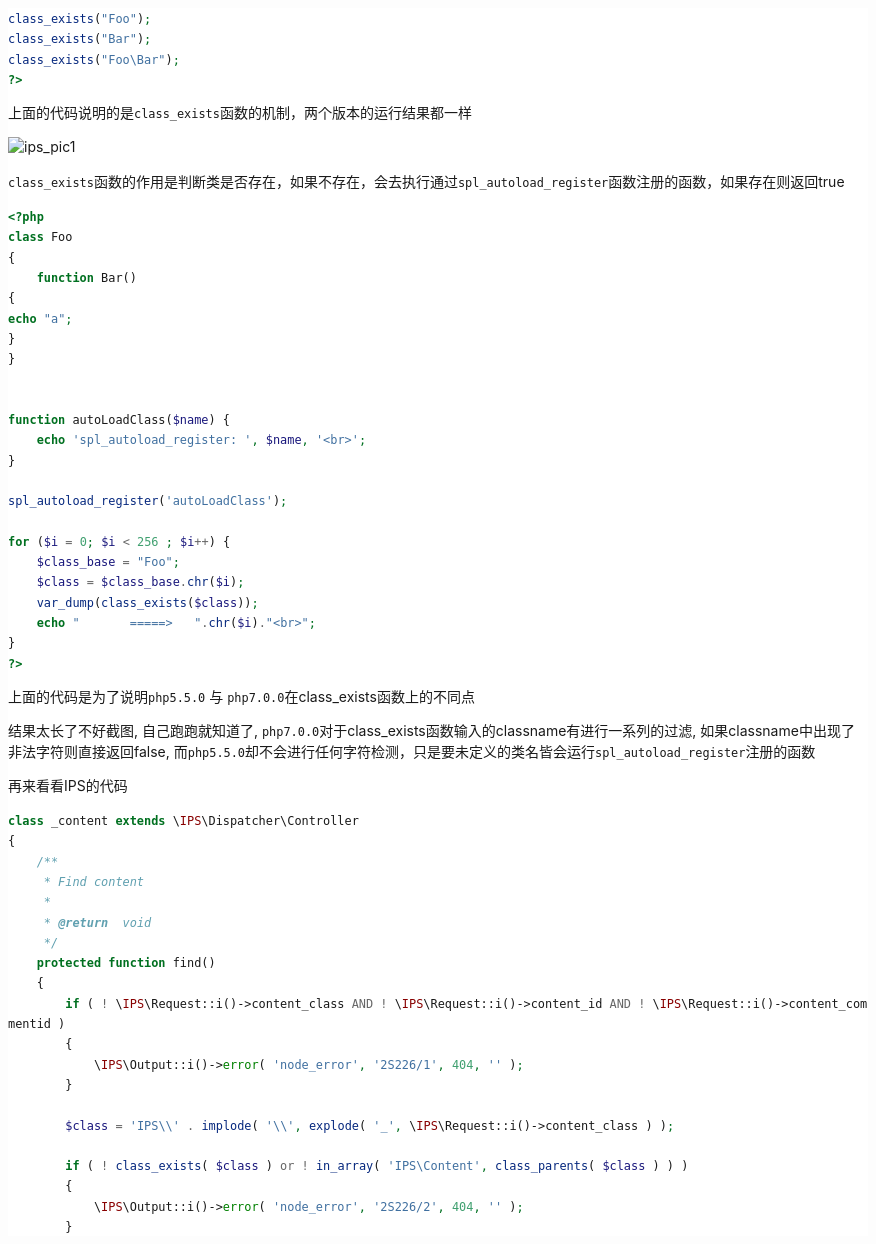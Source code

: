 ```php
class_exists("Foo");
class_exists("Bar");
class_exists("Foo\Bar");
?>
```

上面的代码说明的是`class_exists`函数的机制，两个版本的运行结果都一样

![ips_pic1](http://qn.lazysheep.cc/img/ips_pic1.png)

`class_exists`函数的作用是判断类是否存在，如果不存在，会去执行通过`spl_autoload_register`函数注册的函数，如果存在则返回true

```php
<?php
class Foo
{
	function Bar()
{
echo "a";
}
}


function autoLoadClass($name) {
    echo 'spl_autoload_register: ', $name, '<br>';
}

spl_autoload_register('autoLoadClass');

for ($i = 0; $i < 256 ; $i++) {
	$class_base = "Foo";
	$class = $class_base.chr($i);
	var_dump(class_exists($class));
	echo "       =====>   ".chr($i)."<br>";
}
?>
```

上面的代码是为了说明`php5.5.0` 与 `php7.0.0`在class_exists函数上的不同点

结果太长了不好截图, 自己跑跑就知道了, `php7.0.0`对于class_exists函数输入的classname有进行一系列的过滤, 如果classname中出现了非法字符则直接返回false, 而`php5.5.0`却不会进行任何字符检测，只是要未定义的类名皆会运行`spl_autoload_register`注册的函数

再来看看IPS的代码
```php
class _content extends \IPS\Dispatcher\Controller
{
	/**
	 * Find content
	 *
	 * @return	void
	 */
	protected function find()
	{
		if ( ! \IPS\Request::i()->content_class AND ! \IPS\Request::i()->content_id AND ! \IPS\Request::i()->content_commentid )
		{
			\IPS\Output::i()->error( 'node_error', '2S226/1', 404, '' );
		}
		
		$class = 'IPS\\' . implode( '\\', explode( '_', \IPS\Request::i()->content_class ) );

		if ( ! class_exists( $class ) or ! in_array( 'IPS\Content', class_parents( $class ) ) )
		{
			\IPS\Output::i()->error( 'node_error', '2S226/2', 404, '' );
		}
```
